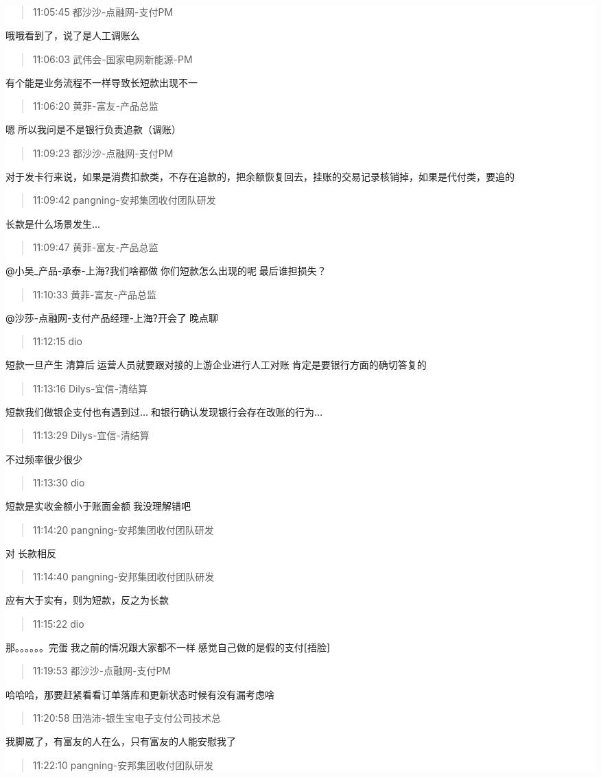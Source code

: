 > 11:05:45  都沙沙-点融网-支付PM  
   
哦哦看到了，说了是人工调账么  
   
> 11:06:03  武伟会-国家电网新能源-PM  
   
有个能是业务流程不一样导致长短款出现不一  
   
> 11:06:20  黄菲-富友-产品总监  
   
嗯 所以我问是不是银行负责追款（调账）  
   
> 11:09:23  都沙沙-点融网-支付PM  
   
对于发卡行来说，如果是消费扣款类，不存在追款的，把余额恢复回去，挂账的交易记录核销掉，如果是代付类，要追的  
   
> 11:09:42  pangning-安邦集团收付团队研发  
   
长款是什么场景发生...  
   
> 11:09:47  黄菲-富友-产品总监  
   
@小吴_产品-承泰-上海?我们啥都做  你们短款怎么出现的呢 最后谁担损失？  
   
> 11:10:33  黄菲-富友-产品总监  
   
@沙莎-点融网-支付产品经理-上海?开会了 晚点聊  
   
> 11:12:15  dio  
   
短款一旦产生   清算后  运营人员就要跟对接的上游企业进行人工对账   肯定是要银行方面的确切答复的   
   
> 11:13:16  Dilys-宜信-清结算  
   
短款我们做银企支付也有遇到过… 和银行确认发现银行会存在改账的行为…  
   
> 11:13:29  Dilys-宜信-清结算  
   
不过频率很少很少  
   
> 11:13:30  dio  
   
短款是实收金额小于账面金额    我没理解错吧   
   
> 11:14:20  pangning-安邦集团收付团队研发  
   
对 长款相反  
   
> 11:14:40  pangning-安邦集团收付团队研发  
   
应有大于实有，则为短款，反之为长款  
   
> 11:15:22  dio  
   
那。。。。。。完蛋    我之前的情况跟大家都不一样   感觉自己做的是假的支付[捂脸]  
   
> 11:19:53  都沙沙-点融网-支付PM  
   
哈哈哈，那要赶紧看看订单落库和更新状态时候有没有漏考虑啥  
   
> 11:20:58  田浩沛-银生宝电子支付公司技术总  
   
我脚崴了，有富友的人在么，只有富友的人能安慰我了  
   
> 11:22:10  pangning-安邦集团收付团队研发  
   